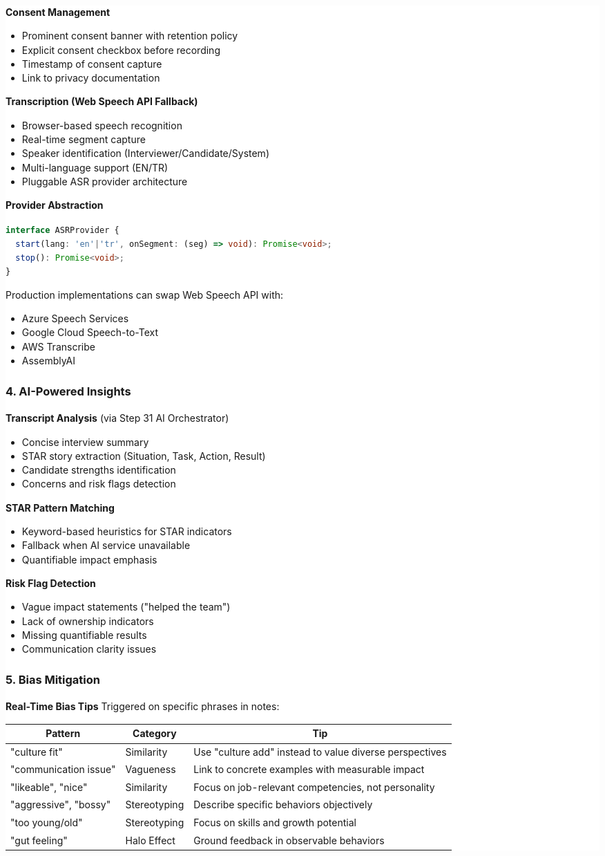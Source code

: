 **Consent Management**
- Prominent consent banner with retention policy
- Explicit consent checkbox before recording
- Timestamp of consent capture
- Link to privacy documentation

**Transcription (Web Speech API Fallback)**
- Browser-based speech recognition
- Real-time segment capture
- Speaker identification (Interviewer/Candidate/System)
- Multi-language support (EN/TR)
- Pluggable ASR provider architecture

**Provider Abstraction**
```typescript
interface ASRProvider {
  start(lang: 'en'|'tr', onSegment: (seg) => void): Promise<void>;
  stop(): Promise<void>;
}
```

Production implementations can swap Web Speech API with:
- Azure Speech Services
- Google Cloud Speech-to-Text
- AWS Transcribe
- AssemblyAI

### 4. AI-Powered Insights

**Transcript Analysis** (via Step 31 AI Orchestrator)
- Concise interview summary
- STAR story extraction (Situation, Task, Action, Result)
- Candidate strengths identification
- Concerns and risk flags detection

**STAR Pattern Matching**
- Keyword-based heuristics for STAR indicators
- Fallback when AI service unavailable
- Quantifiable impact emphasis

**Risk Flag Detection**
- Vague impact statements ("helped the team")
- Lack of ownership indicators
- Missing quantifiable results
- Communication clarity issues

### 5. Bias Mitigation

**Real-Time Bias Tips**
Triggered on specific phrases in notes:

| Pattern | Category | Tip |
|---------|----------|-----|
| "culture fit" | Similarity | Use "culture add" instead to value diverse perspectives |
| "communication issue" | Vagueness | Link to concrete examples with measurable impact |
| "likeable", "nice" | Similarity | Focus on job-relevant competencies, not personality |
| "aggressive", "bossy" | Stereotyping | Describe specific behaviors objectively |
| "too young/old" | Stereotyping | Focus on skills and growth potential |
| "gut feeling" | Halo Effect | Ground feedback in observable behaviors |
